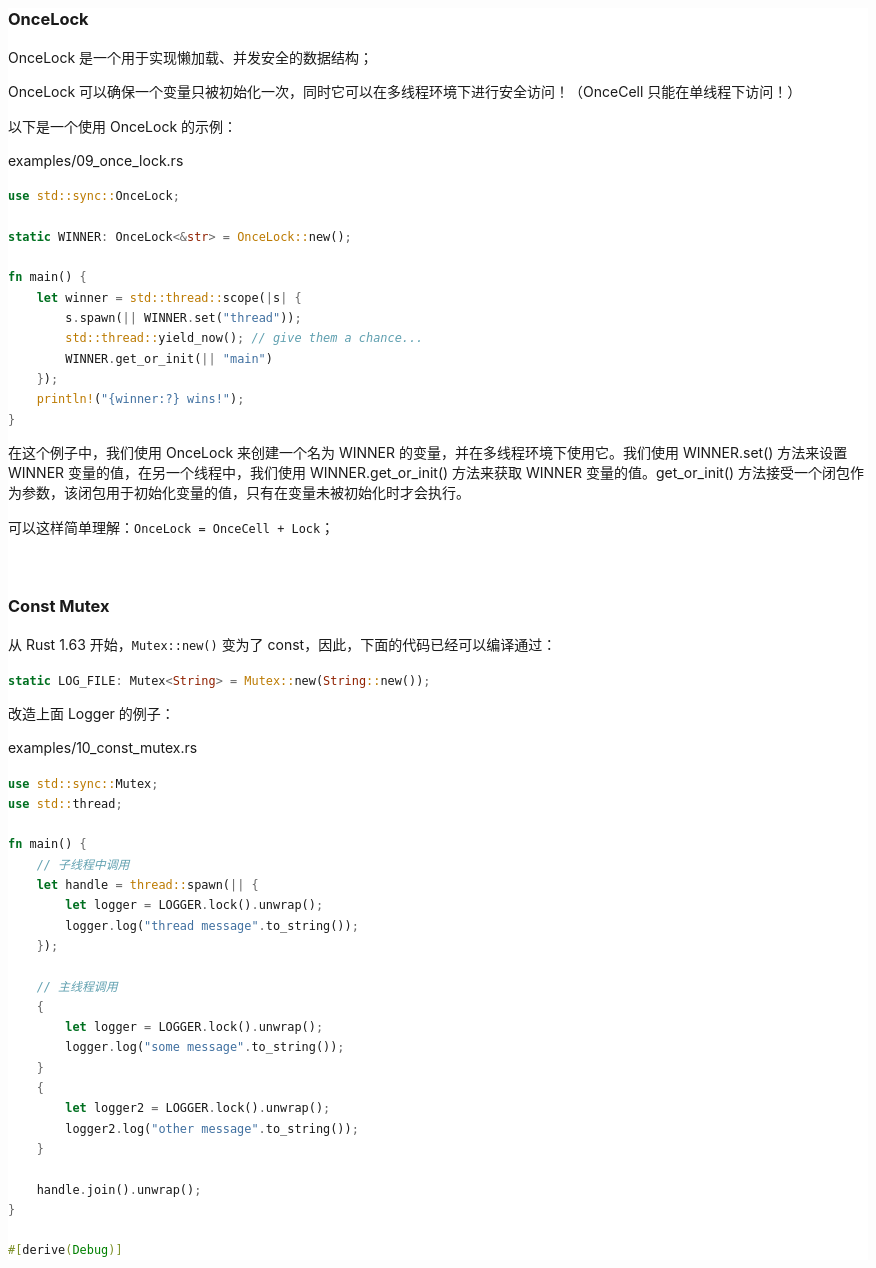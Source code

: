 ### **OnceLock**

OnceLock 是一个用于实现懒加载、并发安全的数据结构；

OnceLock 可以确保一个变量只被初始化一次，同时它可以在多线程环境下进行安全访问！（OnceCell 只能在单线程下访问！）

以下是一个使用 OnceLock 的示例：

examples/09_once_lock.rs

```rust
use std::sync::OnceLock;

static WINNER: OnceLock<&str> = OnceLock::new();

fn main() {
    let winner = std::thread::scope(|s| {
        s.spawn(|| WINNER.set("thread"));
        std::thread::yield_now(); // give them a chance...
        WINNER.get_or_init(|| "main")
    });
    println!("{winner:?} wins!");
}
```

在这个例子中，我们使用 OnceLock 来创建一个名为 WINNER 的变量，并在多线程环境下使用它。我们使用 WINNER.set() 方法来设置 WINNER 变量的值，在另一个线程中，我们使用 WINNER.get_or_init() 方法来获取 WINNER 变量的值。get_or_init() 方法接受一个闭包作为参数，该闭包用于初始化变量的值，只有在变量未被初始化时才会执行。

可以这样简单理解：`OnceLock = OnceCell + Lock`；

<br/>

### **Const Mutex**

从 Rust 1.63 开始，`Mutex::new()` 变为了 const，因此，下面的代码已经可以编译通过：

```rust
static LOG_FILE: Mutex<String> = Mutex::new(String::new());
```

改造上面 Logger 的例子：

examples/10_const_mutex.rs

```rust
use std::sync::Mutex;
use std::thread;

fn main() {
    // 子线程中调用
    let handle = thread::spawn(|| {
        let logger = LOGGER.lock().unwrap();
        logger.log("thread message".to_string());
    });

    // 主线程调用
    {
        let logger = LOGGER.lock().unwrap();
        logger.log("some message".to_string());
    }
    {
        let logger2 = LOGGER.lock().unwrap();
        logger2.log("other message".to_string());
    }

    handle.join().unwrap();
}

#[derive(Debug)]
```